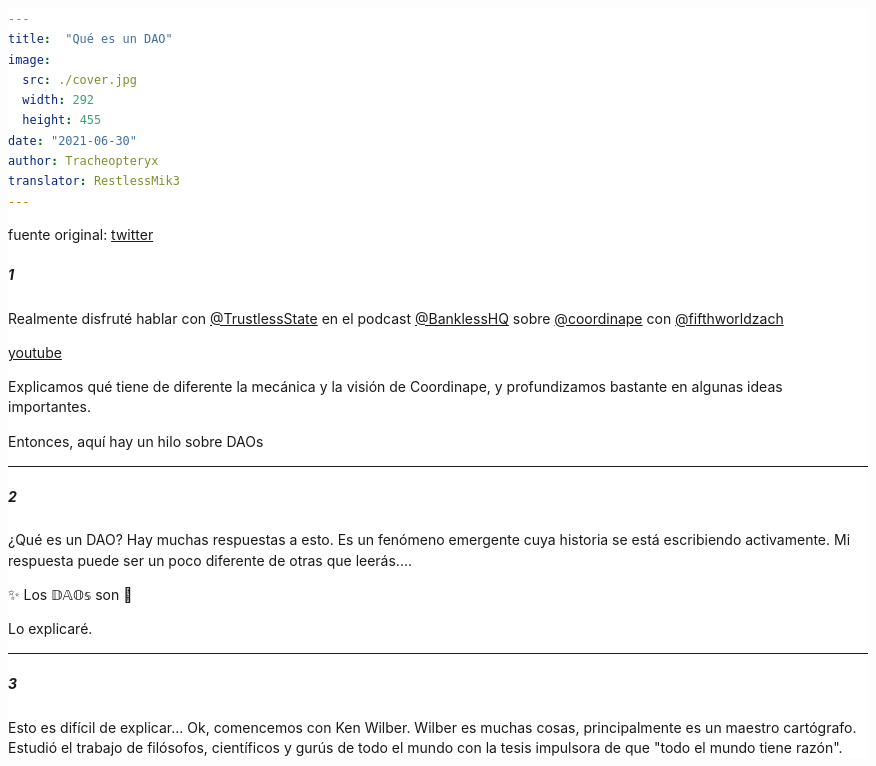 ```yaml
---
title:  "Qué es un DAO"
image:
  src: ./cover.jpg
  width: 292
  height: 455
date: "2021-06-30"
author: Tracheopteryx
translator: RestlessMik3
---
```


fuente original: [twitter](https://twitter.com/tracheopteryx/status/1410243752434753547)

##### 1

Realmente disfruté hablar con [@TrustlessState](https://twitter.com/TrustlessState) en el podcast [@BanklessHQ](https://twitter.com/BanklessHQ) sobre [@coordinape](https://twitter.com/coordinape) con [@fifthworldzach](https://twitter.com/fifthworldzach)

[youtube](https://www.youtube.com/watch?v=JM0zF3AzFno)

Explicamos qué tiene de diferente la mecánica y la visión de Coordinape, y profundizamos bastante en algunas ideas importantes.

Entonces, aquí hay un hilo sobre DAOs

---

##### 2

¿Qué es un DAO? Hay muchas respuestas a esto. Es un fenómeno emergente cuya historia se está escribiendo activamente. Mi respuesta puede ser un poco diferente de otras que leerás....

✨ Los 𝔻𝔸𝕆𝕤 son 🧫

Lo explicaré.

---

##### 3

Esto es difícil de explicar... Ok, comencemos con Ken Wilber. Wilber es muchas cosas, principalmente es un maestro cartógrafo. Estudió el trabajo de filósofos, científicos y gurús de todo el mundo con la tesis impulsora de que "todo el mundo tiene razón".
